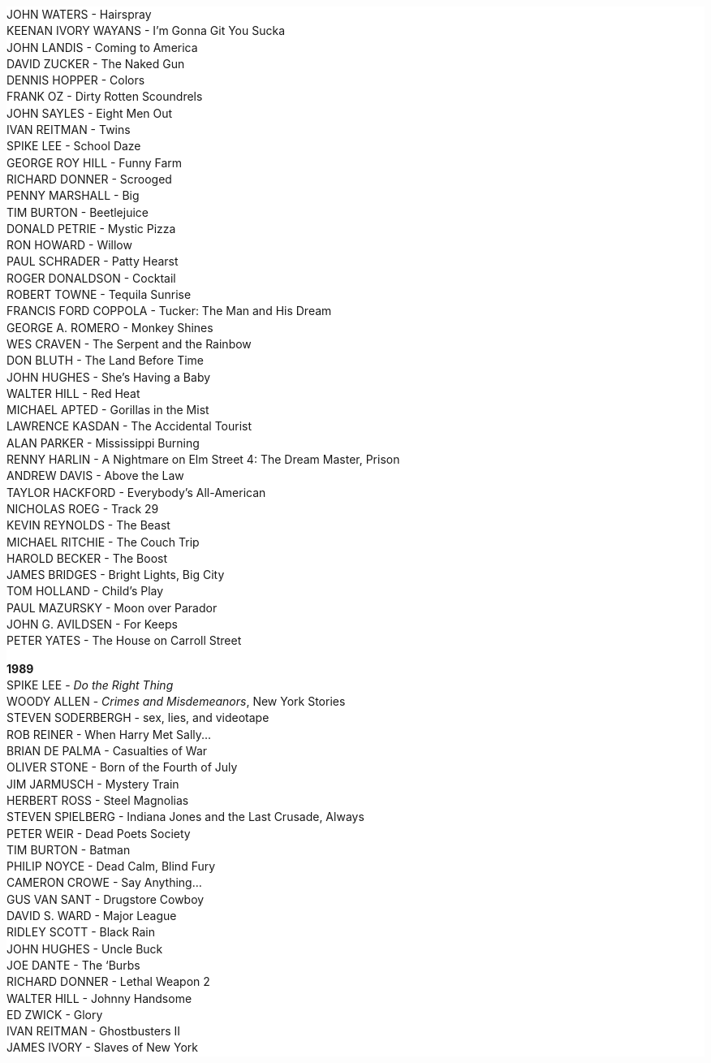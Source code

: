 JOHN WATERS \- Hairspray  
KEENAN IVORY WAYANS \- I’m Gonna Git You Sucka  
JOHN LANDIS \- Coming to America  
DAVID ZUCKER \- The Naked Gun  
DENNIS HOPPER \- Colors  
FRANK OZ \- Dirty Rotten Scoundrels  
JOHN SAYLES \- Eight Men Out  
IVAN REITMAN \- Twins  
SPIKE LEE \- School Daze  
GEORGE ROY HILL \- Funny Farm  
RICHARD DONNER \- Scrooged   
PENNY MARSHALL \- Big  
TIM BURTON \- Beetlejuice  
DONALD PETRIE \- Mystic Pizza  
RON HOWARD \- Willow  
PAUL SCHRADER \- Patty Hearst  
ROGER DONALDSON \- Cocktail  
ROBERT TOWNE \- Tequila Sunrise  
FRANCIS FORD COPPOLA \- Tucker: The Man and His Dream  
GEORGE A. ROMERO \- Monkey Shines  
WES CRAVEN \- The Serpent and the Rainbow  
DON BLUTH \- The Land Before Time  
JOHN HUGHES \- She’s Having a Baby  
WALTER HILL \- Red Heat  
MICHAEL APTED \- Gorillas in the Mist  
LAWRENCE KASDAN \- The Accidental Tourist  
ALAN PARKER \- Mississippi Burning  
RENNY HARLIN \- A Nightmare on Elm Street 4: The Dream Master, Prison  
ANDREW DAVIS \- Above the Law  
TAYLOR HACKFORD \- Everybody’s All-American  
NICHOLAS ROEG \- Track 29  
KEVIN REYNOLDS \- The Beast  
MICHAEL RITCHIE \- The Couch Trip  
HAROLD BECKER \- The Boost  
JAMES BRIDGES \- Bright Lights, Big City  
TOM HOLLAND \- Child’s Play  
PAUL MAZURSKY \- Moon over Parador  
JOHN G. AVILDSEN \- For Keeps  
PETER YATES \- The House on Carroll Street

**1989**  
SPIKE LEE \- *Do the Right Thing*  
WOODY ALLEN \- *Crimes and Misdemeanors*, New York Stories  
STEVEN SODERBERGH \- sex, lies, and videotape  
ROB REINER \- When Harry Met Sally...  
BRIAN DE PALMA \- Casualties of War  
OLIVER STONE \- Born of the Fourth of July  
JIM JARMUSCH \- Mystery Train  
HERBERT ROSS \- Steel Magnolias  
STEVEN SPIELBERG \- Indiana Jones and the Last Crusade, Always  
PETER WEIR \- Dead Poets Society  
TIM BURTON \- Batman  
PHILIP NOYCE \- Dead Calm, Blind Fury  
CAMERON CROWE \- Say Anything…  
GUS VAN SANT \- Drugstore Cowboy  
DAVID S. WARD \- Major League  
RIDLEY SCOTT \- Black Rain  
JOHN HUGHES \- Uncle Buck  
JOE DANTE \- The ‘Burbs  
RICHARD DONNER \- Lethal Weapon 2  
WALTER HILL \- Johnny Handsome  
ED ZWICK \- Glory  
IVAN REITMAN \- Ghostbusters II  
JAMES IVORY \- Slaves of New York  